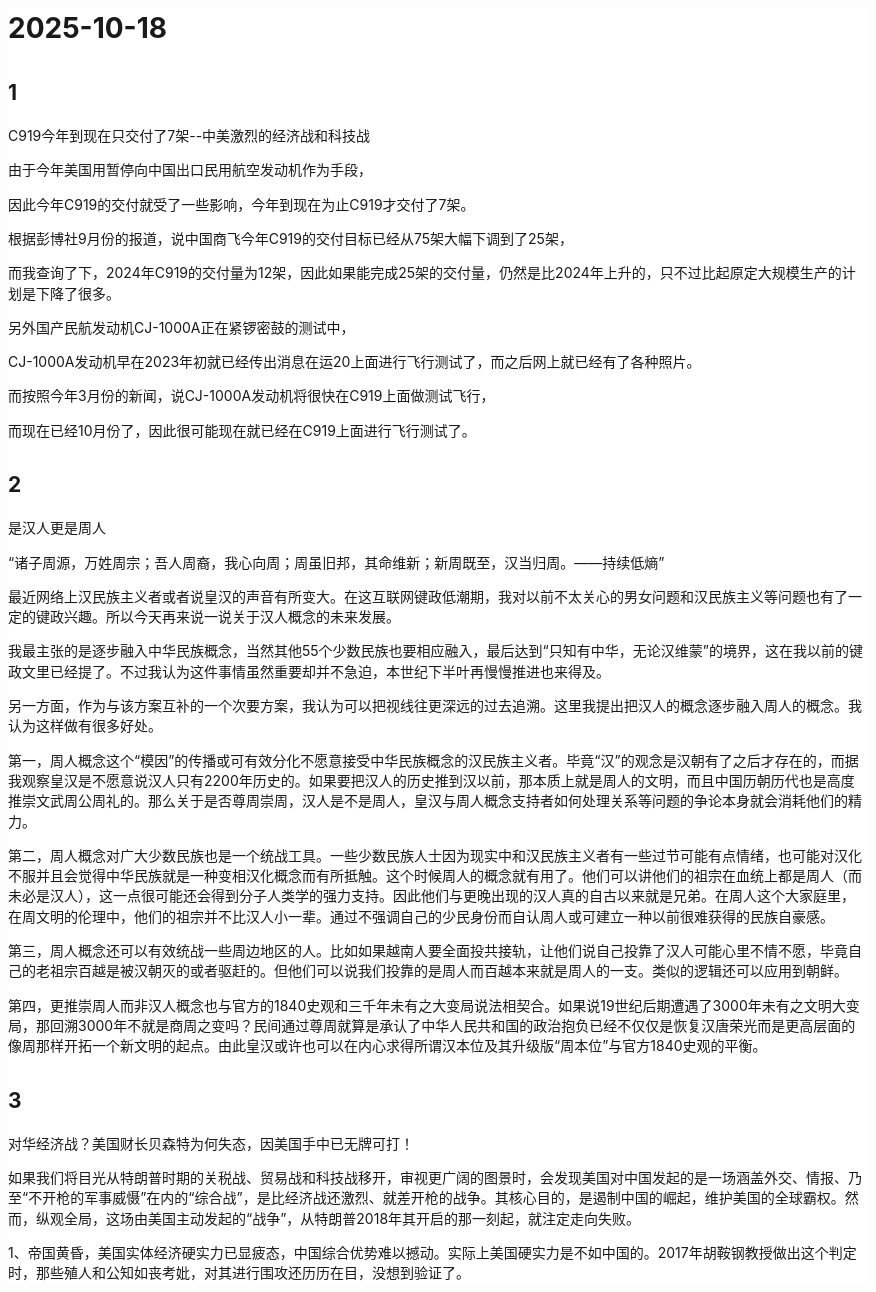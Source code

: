 # 2025-10-18

## 1

C919今年到现在只交付了7架--中美激烈的经济战和科技战

由于今年美国用暂停向中国出口民用航空发动机作为手段，

因此今年C919的交付就受了一些影响，今年到现在为止C919才交付了7架。

根据彭博社9月份的报道，说中国商飞今年C919的交付目标已经从75架大幅下调到了25架，

而我查询了下，2024年C919的交付量为12架，因此如果能完成25架的交付量，仍然是比2024年上升的，只不过比起原定大规模生产的计划是下降了很多。

另外国产民航发动机CJ-1000A正在紧锣密鼓的测试中，

CJ-1000A发动机早在2023年初就已经传出消息在运20上面进行飞行测试了，而之后网上就已经有了各种照片。

而按照今年3月份的新闻，说CJ-1000A发动机将很快在C919上面做测试飞行，

而现在已经10月份了，因此很可能现在就已经在C919上面进行飞行测试了。

## 2

是汉人更是周人

“诸子周源，万姓周宗；吾人周裔，我心向周；周虽旧邦，其命维新；新周既至，汉当归周。——持续低熵”

最近网络上汉民族主义者或者说皇汉的声音有所变大。在这互联网键政低潮期，我对以前不太关心的男女问题和汉民族主义等问题也有了一定的键政兴趣。所以今天再来说一说关于汉人概念的未来发展。

我最主张的是逐步融入中华民族概念，当然其他55个少数民族也要相应融入，最后达到“只知有中华，无论汉维蒙”的境界，这在我以前的键政文里已经提了。不过我认为这件事情虽然重要却并不急迫，本世纪下半叶再慢慢推进也来得及。

另一方面，作为与该方案互补的一个次要方案，我认为可以把视线往更深远的过去追溯。这里我提出把汉人的概念逐步融入周人的概念。我认为这样做有很多好处。

第一，周人概念这个“模因”的传播或可有效分化不愿意接受中华民族概念的汉民族主义者。毕竟“汉”的观念是汉朝有了之后才存在的，而据我观察皇汉是不愿意说汉人只有2200年历史的。如果要把汉人的历史推到汉以前，那本质上就是周人的文明，而且中国历朝历代也是高度推崇文武周公周礼的。那么关于是否尊周崇周，汉人是不是周人，皇汉与周人概念支持者如何处理关系等问题的争论本身就会消耗他们的精力。

第二，周人概念对广大少数民族也是一个统战工具。一些少数民族人士因为现实中和汉民族主义者有一些过节可能有点情绪，也可能对汉化不服并且会觉得中华民族就是一种变相汉化概念而有所抵触。这个时候周人的概念就有用了。他们可以讲他们的祖宗在血统上都是周人（而未必是汉人），这一点很可能还会得到分子人类学的强力支持。因此他们与更晚出现的汉人真的自古以来就是兄弟。在周人这个大家庭里，在周文明的伦理中，他们的祖宗并不比汉人小一辈。通过不强调自己的少民身份而自认周人或可建立一种以前很难获得的民族自豪感。

第三，周人概念还可以有效统战一些周边地区的人。比如如果越南人要全面投共接轨，让他们说自己投靠了汉人可能心里不情不愿，毕竟自己的老祖宗百越是被汉朝灭的或者驱赶的。但他们可以说我们投靠的是周人而百越本来就是周人的一支。类似的逻辑还可以应用到朝鲜。

第四，更推崇周人而非汉人概念也与官方的1840史观和三千年未有之大变局说法相契合。如果说19世纪后期遭遇了3000年未有之文明大变局，那回溯3000年不就是商周之变吗？民间通过尊周就算是承认了中华人民共和国的政治抱负已经不仅仅是恢复汉唐荣光而是更高层面的像周那样开拓一个新文明的起点。由此皇汉或许也可以在内心求得所谓汉本位及其升级版“周本位”与官方1840史观的平衡。

## 3

对华经济战？美国财长贝森特为何失态，因美国手中已无牌可打！

如果我们将目光从特朗普时期的关税战、贸易战和科技战移开，审视更广阔的图景时，会发现美国对中国发起的是一场涵盖外交、情报、乃至“不开枪的军事威慑”在内的“综合战”，是比经济战还激烈、就差开枪的战争。其核心目的，是遏制中国的崛起，维护美国的全球霸权。然而，纵观全局，这场由美国主动发起的“战争”，从特朗普2018年其开启的那一刻起，就注定走向失败。

1、帝国黄昏，美国实体经济硬实力已显疲态，中国综合优势难以撼动。实际上美国硬实力是不如中国的。2017年胡鞍钢教授做出这个判定时，那些殖人和公知如丧考妣，对其进行围攻还历历在目，没想到验证了。
